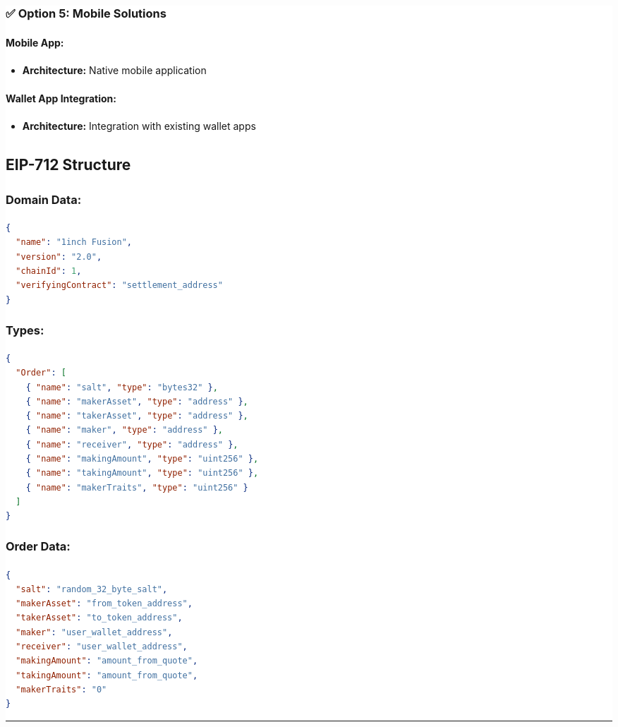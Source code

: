 ### **✅ Option 5: Mobile Solutions**

#### **Mobile App:**

- **Architecture:** Native mobile application

#### **Wallet App Integration:**

- **Architecture:** Integration with existing wallet apps

## EIP-712 Structure

### **Domain Data:**

```json
{
  "name": "1inch Fusion",
  "version": "2.0",
  "chainId": 1,
  "verifyingContract": "settlement_address"
}
```

### **Types:**

```json
{
  "Order": [
    { "name": "salt", "type": "bytes32" },
    { "name": "makerAsset", "type": "address" },
    { "name": "takerAsset", "type": "address" },
    { "name": "maker", "type": "address" },
    { "name": "receiver", "type": "address" },
    { "name": "makingAmount", "type": "uint256" },
    { "name": "takingAmount", "type": "uint256" },
    { "name": "makerTraits", "type": "uint256" }
  ]
}
```

### **Order Data:**

```json
{
  "salt": "random_32_byte_salt",
  "makerAsset": "from_token_address",
  "takerAsset": "to_token_address",
  "maker": "user_wallet_address",
  "receiver": "user_wallet_address",
  "makingAmount": "amount_from_quote",
  "takingAmount": "amount_from_quote",
  "makerTraits": "0"
}
```

---